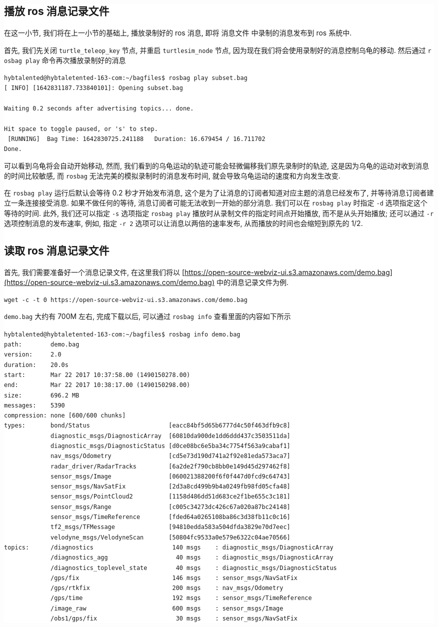 ## 播放 ros 消息记录文件

在这一小节, 我们将在上一小节的基础上, 播放录制好的 ros 消息, 即将 消息文件 中录制的消息发布到 ros 系统中.

首先, 我们先关闭 `turtle_teleop_key` 节点, 并重启 `turtlesim_node` 节点, 因为现在我们将会使用录制好的消息控制乌龟的移动. 然后通过 `rosbag play` 命令再次播放录制好的消息

```shell
hybtalented@hybtaletented-163-com:~/bagfiles$ rosbag play subset.bag
[ INFO] [1642831187.733840101]: Opening subset.bag

Waiting 0.2 seconds after advertising topics... done.

Hit space to toggle paused, or 's' to step.
 [RUNNING]  Bag Time: 1642830725.241188   Duration: 16.679454 / 16.711702                
Done.
```

可以看到乌龟将会自动开始移动, 然而, 我们看到的乌龟运动的轨迹可能会轻微偏移我们原先录制时的轨迹, 这是因为乌龟的运动对收到消息的时间比较敏感, 而 `rosbag` 无法完美的模拟录制时的消息发布时间, 就会导致乌龟运动的速度和方向发生改变. 

在 `rosbag play` 运行后默认会等待 0.2 秒才开始发布消息, 这个是为了让消息的订阅者知道对应主题的消息已经发布了, 并等待消息订阅者建立一条连接接受消息. 如果不做任何的等待, 消息订阅者可能无法收到一开始的部分消息. 我们可以在 `rosbag play` 时指定 `-d` 选项指定这个等待的时间. 此外, 我们还可以指定 `-s` 选项指定 `rosbag play` 播放时从录制文件的指定时间点开始播放, 而不是从头开始播放; 还可以通过 `-r` 选项控制消息的发布速率, 例如, 指定 `-r 2` 选项可以让消息以两倍的速率发布, 从而播放的时间也会缩短到原先的 1/2.

## 读取 ros 消息记录文件

首先, 我们需要准备好一个消息记录文件, 在这里我们将以 [https://open-source-webviz-ui.s3.amazonaws.com/demo.bag](https://open-source-webviz-ui.s3.amazonaws.com/demo.bag) 中的消息记录文件为例.

```shell
wget -c -t 0 https://open-source-webviz-ui.s3.amazonaws.com/demo.bag
```

`demo.bag` 大约有 700M 左右, 完成下载以后, 可以通过 `rosbag info` 查看里面的内容如下所示

```shell
hybtalented@hybtaletented-163-com:~/bagfiles$ rosbag info demo.bag 
path:        demo.bag
version:     2.0
duration:    20.0s
start:       Mar 22 2017 10:37:58.00 (1490150278.00)
end:         Mar 22 2017 10:38:17.00 (1490150298.00)
size:        696.2 MB
messages:    5390
compression: none [600/600 chunks]
types:       bond/Status                      [eacc84bf5d65b6777d4c50f463dfb9c8]
             diagnostic_msgs/DiagnosticArray  [60810da900de1dd6ddd437c3503511da]
             diagnostic_msgs/DiagnosticStatus [d0ce08bc6e5ba34c7754f563a9cabaf1]
             nav_msgs/Odometry                [cd5e73d190d741a2f92e81eda573aca7]
             radar_driver/RadarTracks         [6a2de2f790cb8bb0e149d45d297462f8]
             sensor_msgs/Image                [060021388200f6f0f447d0fcd9c64743]
             sensor_msgs/NavSatFix            [2d3a8cd499b9b4a0249fb98fd05cfa48]
             sensor_msgs/PointCloud2          [1158d486dd51d683ce2f1be655c3c181]
             sensor_msgs/Range                [c005c34273dc426c67a020a87bc24148]
             sensor_msgs/TimeReference        [fded64a0265108ba86c3d38fb11c0c16]
             tf2_msgs/TFMessage               [94810edda583a504dfda3829e70d7eec]
             velodyne_msgs/VelodyneScan       [50804fc9533a0e579e6322c04ae70566]
topics:      /diagnostics                      140 msgs    : diagnostic_msgs/DiagnosticArray 
             /diagnostics_agg                   40 msgs    : diagnostic_msgs/DiagnosticArray 
             /diagnostics_toplevel_state        40 msgs    : diagnostic_msgs/DiagnosticStatus
             /gps/fix                          146 msgs    : sensor_msgs/NavSatFix           
             /gps/rtkfix                       200 msgs    : nav_msgs/Odometry               
             /gps/time                         192 msgs    : sensor_msgs/TimeReference       
             /image_raw                        600 msgs    : sensor_msgs/Image               
             /obs1/gps/fix                      30 msgs    : sensor_msgs/NavSatFix           
```